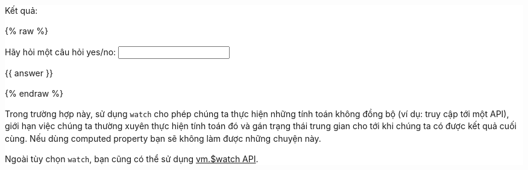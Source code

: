 Kết quả:

{% raw %}
<div id="watch-example" class="demo">
  <p>
    Hãy hỏi một câu hỏi yes/no:
    <input v-model="question">
  </p>
  <p>{{ answer }}</p>
</div>
<script src="https://cdn.jsdelivr.net/npm/axios@0.12.0/dist/axios.min.js"></script>
<script src="https://cdn.jsdelivr.net/npm/lodash@4.13.1/lodash.min.js"></script>
<script>
var watchExampleVM = new Vue({
  el: '#watch-example',
  data: {
    question: '',
    answer: 'Không thể trả lời nếu bạn chưa đặt câu hỏi!'
  },
  watch: {
    question: function (newQuestion) {
      this.answer = 'Đang chờ bạn đặt xong câu hỏi...'
      this.getAnswer()
    }
  },
  methods: {
    getAnswer: _.debounce(
      function () {
        var vm = this
        if (this.question.indexOf('?') === -1) {
          vm.answer = 'Câu hỏi thì thường chứa một dấu "?" ;-)'
          return
        }
        vm.answer = 'Đang suy nghĩ...'
        axios.get('https://yesno.wtf/api')
          .then(function (response) {
            vm.answer = _.capitalize(response.data.answer)
          })
          .catch(function (error) {
            vm.answer = 'Lỗi! Không thể truy cập API. ' + error
          })
      },
      500
    )
  }
})
</script>
{% endraw %}

Trong trường hợp này, sử dụng `watch` cho phép chúng ta thực hiện những tính toán không đồng bộ (ví dụ: truy cập tới một API), giới hạn việc chúng ta thường xuyên thực hiện tính toán đó và gán trạng thái trung gian cho tới khi chúng ta có được kết quả cuối cùng. Nếu dùng computed property bạn sẽ không làm được những chuyện này.

Ngoài tùy chọn `watch`, bạn cũng có thể sử dụng [vm.$watch API](../api/#vm-watch).
